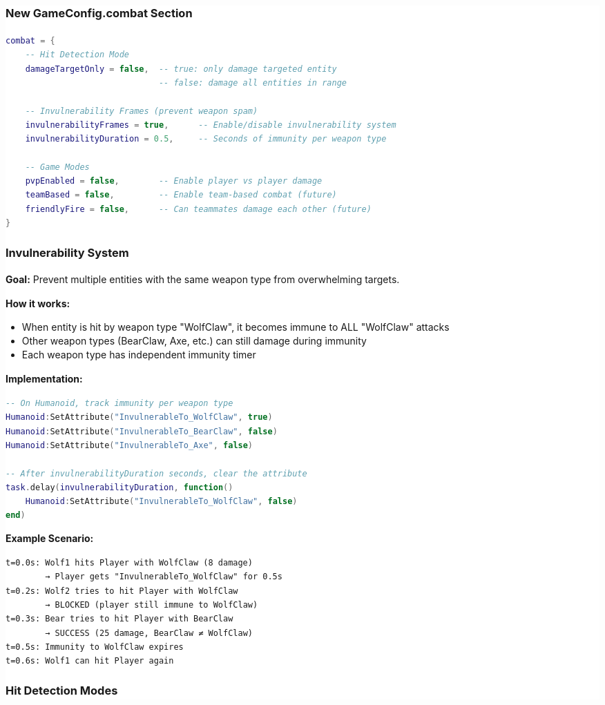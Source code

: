 ### New GameConfig.combat Section

```lua
combat = {
    -- Hit Detection Mode
    damageTargetOnly = false,  -- true: only damage targeted entity
                               -- false: damage all entities in range

    -- Invulnerability Frames (prevent weapon spam)
    invulnerabilityFrames = true,      -- Enable/disable invulnerability system
    invulnerabilityDuration = 0.5,     -- Seconds of immunity per weapon type

    -- Game Modes
    pvpEnabled = false,        -- Enable player vs player damage
    teamBased = false,         -- Enable team-based combat (future)
    friendlyFire = false,      -- Can teammates damage each other (future)
}
```

### Invulnerability System

**Goal:** Prevent multiple entities with the same weapon type from overwhelming targets.

**How it works:**
- When entity is hit by weapon type "WolfClaw", it becomes immune to ALL "WolfClaw" attacks
- Other weapon types (BearClaw, Axe, etc.) can still damage during immunity
- Each weapon type has independent immunity timer

**Implementation:**
```lua
-- On Humanoid, track immunity per weapon type
Humanoid:SetAttribute("InvulnerableTo_WolfClaw", true)
Humanoid:SetAttribute("InvulnerableTo_BearClaw", false)
Humanoid:SetAttribute("InvulnerableTo_Axe", false)

-- After invulnerabilityDuration seconds, clear the attribute
task.delay(invulnerabilityDuration, function()
    Humanoid:SetAttribute("InvulnerableTo_WolfClaw", false)
end)
```

**Example Scenario:**
```
t=0.0s: Wolf1 hits Player with WolfClaw (8 damage)
        → Player gets "InvulnerableTo_WolfClaw" for 0.5s
t=0.2s: Wolf2 tries to hit Player with WolfClaw
        → BLOCKED (player still immune to WolfClaw)
t=0.3s: Bear tries to hit Player with BearClaw
        → SUCCESS (25 damage, BearClaw ≠ WolfClaw)
t=0.5s: Immunity to WolfClaw expires
t=0.6s: Wolf1 can hit Player again
```

### Hit Detection Modes
